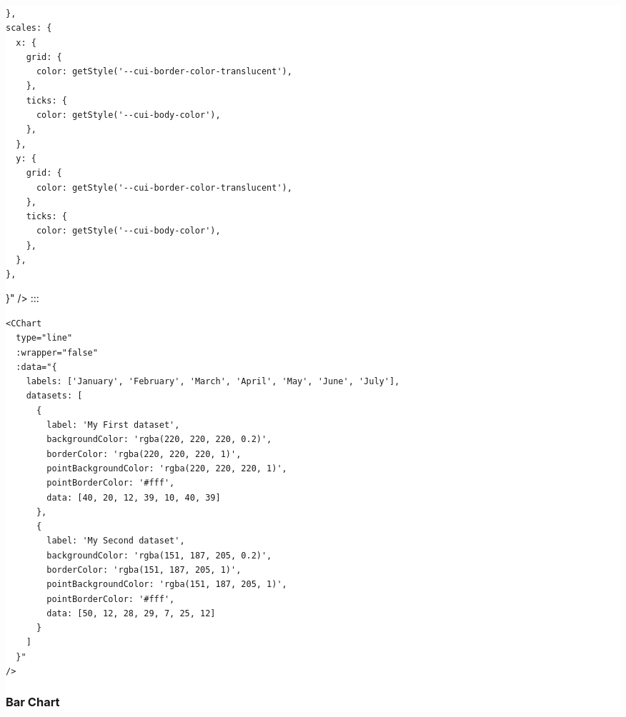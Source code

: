     },
    scales: {
      x: {
        grid: {
          color: getStyle('--cui-border-color-translucent'),
        },
        ticks: {
          color: getStyle('--cui-body-color'),
        },
      },
      y: {
        grid: {
          color: getStyle('--cui-border-color-translucent'),
        },
        ticks: {
          color: getStyle('--cui-body-color'),
        },
      },
    },
  }"
/>
:::
```vue
<CChart
  type="line"
  :wrapper="false"
  :data="{
    labels: ['January', 'February', 'March', 'April', 'May', 'June', 'July'],
    datasets: [
      {
        label: 'My First dataset',
        backgroundColor: 'rgba(220, 220, 220, 0.2)',
        borderColor: 'rgba(220, 220, 220, 1)',
        pointBackgroundColor: 'rgba(220, 220, 220, 1)',
        pointBorderColor: '#fff',
        data: [40, 20, 12, 39, 10, 40, 39]
      },
      {
        label: 'My Second dataset',
        backgroundColor: 'rgba(151, 187, 205, 0.2)',
        borderColor: 'rgba(151, 187, 205, 1)',
        pointBackgroundColor: 'rgba(151, 187, 205, 1)',
        pointBorderColor: '#fff',
        data: [50, 12, 28, 29, 7, 25, 12]
      }
    ]
  }"
/>
```

### Bar Chart
